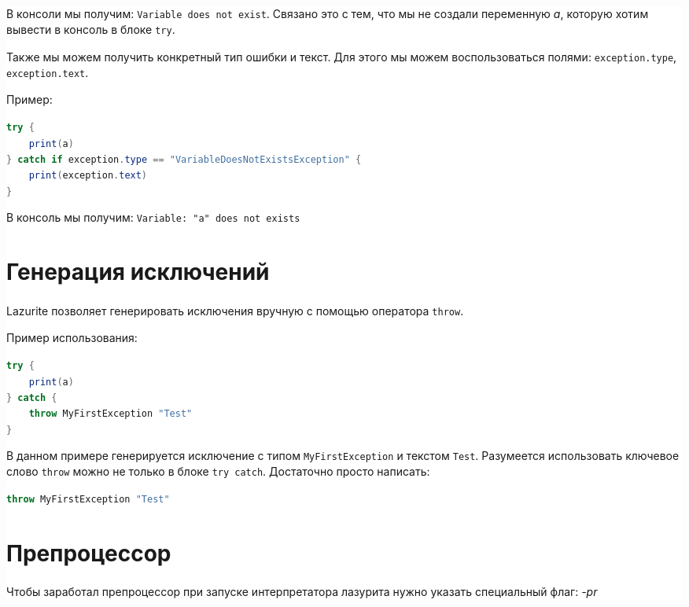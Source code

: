 В консоли мы получим: `Variable does not exist`.
Связано это с тем, что мы не 
создали переменную *a*, которую
хотим вывести в консоль в блоке 
`try`.

Также мы можем получить
конкретный тип ошибки и текст.
Для этого мы можем воспользоваться
полями:
`exception.type`, `exception.text`.

Пример:
```java
try {
    print(a)
} catch if exception.type == "VariableDoesNotExistsException" {
    print(exception.text)
}
```
В консоль мы получим: `Variable: "a" does not exists`



# Генерация исключений
Lazurite позволяет генерировать 
исключения вручную с помощью 
оператора `throw`. 

Пример использования:
```java
try {
    print(a)
} catch {
    throw MyFirstException "Test"
}
```

В данном примере генерируется исключение
с типом `MyFirstException` и 
текстом `Test`. Разумеется использовать
ключевое слово `throw` можно не только
в блоке `try catch`. Достаточно просто
написать:
```cpp
throw MyFirstException "Test"
```

# Препроцессор

Чтобы заработал препроцессор
при запуске интерпретатора лазурита
нужно указать специальный
флаг: *-pr*
